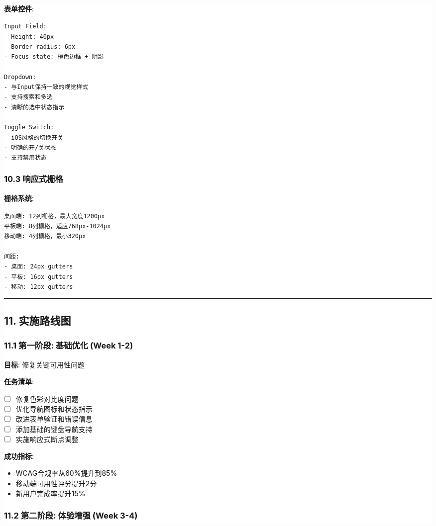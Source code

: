 **表单控件**:
```
Input Field: 
- Height: 40px
- Border-radius: 6px
- Focus state: 橙色边框 + 阴影

Dropdown:
- 与Input保持一致的视觉样式
- 支持搜索和多选
- 清晰的选中状态指示

Toggle Switch:
- iOS风格的切换开关
- 明确的开/关状态
- 支持禁用状态
```

### 10.3 响应式栅格

**栅格系统**:
```
桌面端: 12列栅格，最大宽度1200px
平板端: 8列栅格，适应768px-1024px
移动端: 4列栅格，最小320px

间距:
- 桌面: 24px gutters
- 平板: 16px gutters  
- 移动: 12px gutters
```

---

## 11. 实施路线图

### 11.1 第一阶段: 基础优化 (Week 1-2)

**目标**: 修复关键可用性问题

**任务清单**:
- [ ] 修复色彩对比度问题
- [ ] 优化导航图标和状态指示
- [ ] 改进表单验证和错误信息
- [ ] 添加基础的键盘导航支持
- [ ] 实施响应式断点调整

**成功指标**:
- WCAG合规率从60%提升到85%
- 移动端可用性评分提升2分
- 新用户完成率提升15%

### 11.2 第二阶段: 体验增强 (Week 3-4)
